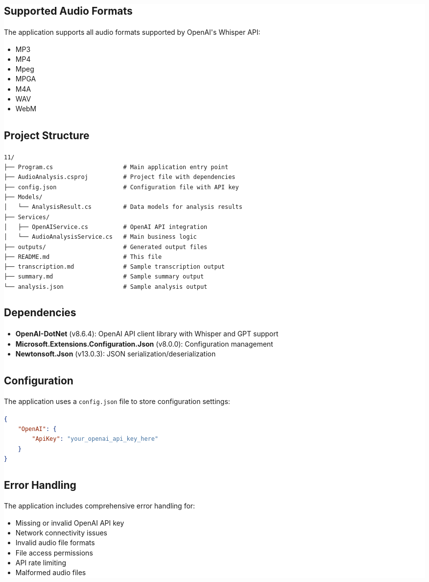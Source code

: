 ## Supported Audio Formats

The application supports all audio formats supported by OpenAI's Whisper API:
- MP3
- MP4
- Mpeg
- MPGA
- M4A
- WAV
- WebM

## Project Structure

```
11/
├── Program.cs                    # Main application entry point
├── AudioAnalysis.csproj          # Project file with dependencies
├── config.json                   # Configuration file with API key
├── Models/
│   └── AnalysisResult.cs         # Data models for analysis results
├── Services/
│   ├── OpenAIService.cs          # OpenAI API integration
│   └── AudioAnalysisService.cs   # Main business logic
├── outputs/                      # Generated output files
├── README.md                     # This file
├── transcription.md              # Sample transcription output
├── summary.md                    # Sample summary output
└── analysis.json                 # Sample analysis output
```

## Dependencies

- **OpenAI-DotNet** (v8.6.4): OpenAI API client library with Whisper and GPT support
- **Microsoft.Extensions.Configuration.Json** (v8.0.0): Configuration management
- **Newtonsoft.Json** (v13.0.3): JSON serialization/deserialization

## Configuration

The application uses a `config.json` file to store configuration settings:

```json
{
    "OpenAI": {
        "ApiKey": "your_openai_api_key_here"
    }
}
```

## Error Handling

The application includes comprehensive error handling for:
- Missing or invalid OpenAI API key
- Network connectivity issues
- Invalid audio file formats
- File access permissions
- API rate limiting
- Malformed audio files
